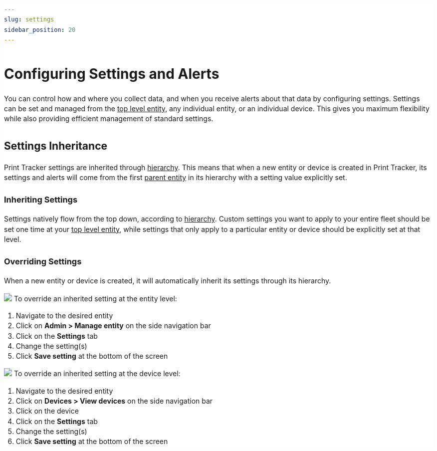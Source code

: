 ```yaml
---
slug: settings
sidebar_position: 20
---
```


# Configuring Settings and Alerts

You can control how and where you collect data, and when you receive alerts about that data by configuring settings. Settings can be set and managed from the [top level entity](./entities#Top-Level-Entity), any individual entity, or an individual device. This gives you maximum flexibility while also providing efficient management of standard settings.

## Settings Inheritance

Print Tracker settings are inherited through [hierarchy](./entities#Hierarchy). This means that when a new entity or device is created in Print Tracker, its settings and alerts will come from the first [parent entity](./entities#Parent-entity) in its hierarchy with a setting value explicitly set.

### Inheriting Settings

Settings natively flow from the top down, according to [hierarchy](./entities#Hierarchy). Custom settings you want to apply to your entire fleet should be set one time at your [top level entity](./entities#Top-Level-Entity), while settings that only apply to a particular entity or device should be explicitly set at that level.

### Overriding Settings

When a new entity or device is created, it will automatically inherit its settings through its hierarchy.

![](../images/configuring-settings-entity-alert-emails.gif)
To override an inherited setting at the entity level:

1. Navigate to the desired entity
2. Click on **Admin > Manage entity** on the side navigation bar
3. Click on the **Settings** tab
4. Change the setting(s)
5. Click **Save setting** at the bottom of the screen

![](../images/configuring-settings-device-alert-emails.gif)
To override an inherited setting at the device level:

1. Navigate to the desired entity
2. Click on **Devices > View devices** on the side navigation bar
3. Click on the device
4. Click on the **Settings** tab
5. Change the setting(s)
6. Click **Save setting** at the bottom of the screen
